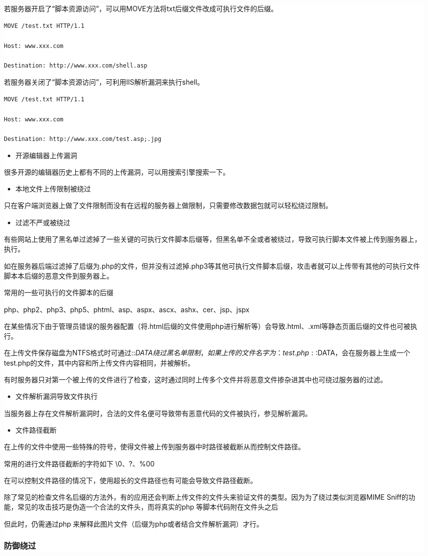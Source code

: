 若服务器开启了“脚本资源访问”，可以用MOVE方法将txt后缀文件改成可执行文件的后缀。

```http
MOVE /test.txt HTTP/1.1
  
Host: www.xxx.com
  
Destination: http://www.xxx.com/shell.asp
```

若服务器关闭了“脚本资源访问”，可利用IIS解析漏洞来执行shell。

```http
MOVE /test.txt HTTP/1.1
  
Host: www.xxx.com
  
Destination: http://www.xxx.com/test.asp;.jpg
```

- 开源编辑器上传漏洞

很多开源的编辑器历史上都有不同的上传漏洞，可以用搜索引擎搜索一下。

- 本地文件上传限制被绕过

只在客户端浏览器上做了文件限制而没有在远程的服务器上做限制，只需要修改数据包就可以轻松绕过限制。

- 过滤不严或被绕过

有些网站上使用了黑名单过滤掉了一些关键的可执行文件脚本后缀等，但黑名单不全或者被绕过，导致可执行脚本文件被上传到服务器上，执行。

如在服务器后端过滤掉了后缀为.php的文件，但并没有过滤掉.php3等其他可执行文件脚本后缀，攻击者就可以上传带有其他的可执行文件脚本本后缀的恶意文件到服务器上。

常用的一些可执行的文件脚本的后缀

php、php2、php3、php5、phtml、asp、aspx、ascx、ashx、cer、jsp、jspx

在某些情况下由于管理员错误的服务器配置（将.html后缀的文件使用php进行解析等）会导致.html、.xml等静态页面后缀的文件也可被执行。

在上传文件保存磁盘为NTFS格式时可通过::$DATA绕过黑名单限制，如果上传的文件名字为：test.php::$DATA，会在服务器上生成一个test.php的文件，其中内容和所上传文件内容相同，并被解析。

有时服务器只对第一个被上传的文件进行了检查，这时通过同时上传多个文件并将恶意文件掺杂进其中也可绕过服务器的过滤。

- 文件解析漏洞导致文件执行

当服务器上存在文件解析漏洞时，合法的文件名便可导致带有恶意代码的文件被执行，参见解析漏洞。

- 文件路径截断

在上传的文件中使用一些特殊的符号，使得文件被上传到服务器中时路径被截断从而控制文件路径。

常用的进行文件路径截断的字符如下 \0、?、%00

在可以控制文件路径的情况下，使用超长的文件路径也有可能会导致文件路径截断。

除了常见的检查文件名后缀的方法外，有的应用还会判断上传文件的文件头来验证文件的类型。因为为了绕过类似浏览器MIME Sniff的功能，常见的攻击技巧是伪造一个合法的文件头，而将真实的php 等脚本代码附在文件头之后

但此时，仍需通过php 来解释此图片文件（后缀为php或者结合文件解析漏洞）才行。

### 防御绕过
